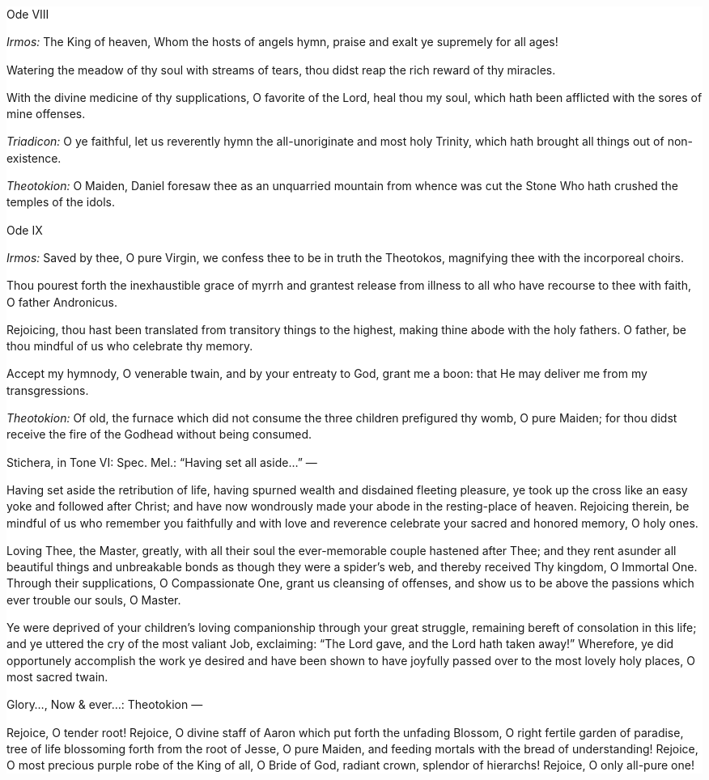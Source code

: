 Ode VIII

*Irmos:* The King of heaven, Whom the hosts of angels hymn, praise and exalt ye supremely for all ages!

Watering the meadow of thy soul with streams of tears, thou didst reap the rich reward of thy miracles.

With the divine medicine of thy supplications, O favorite of the Lord, heal thou my soul, which hath been afflicted with the sores of mine offenses.

*Triadicon:* O ye faithful, let us reverently hymn the all-unoriginate and most holy Trinity, which hath brought all things out of non-existence.

*Theotokion:* O Maiden, Daniel foresaw thee as an unquarried mountain from whence was cut the Stone Who hath crushed the temples of the idols.

Ode IX

*Irmos:* Saved by thee, O pure Virgin, we confess thee to be in truth the Theotokos, magnifying thee with the incorporeal choirs.

Thou pourest forth the inexhaustible grace of myrrh and grantest release from illness to all who have recourse to thee with faith, O father Andronicus.

Rejoicing, thou hast been translated from transitory things to the highest, making thine abode with the holy fathers. O father, be thou mindful of us who celebrate thy memory.

Accept my hymnody, O venerable twain, and by your entreaty to God, grant me a boon: that He may deliver me from my transgressions.

*Theotokion:* Of old, the furnace which did not consume the three children prefigured thy womb, O pure Maiden; for thou didst receive the fire of the Godhead without being consumed.

Stichera, in Tone VI: Spec. Mel.: “Having set all aside…” —

Having set aside the retribution of life, having spurned wealth and disdained fleeting pleasure, ye took up the cross like an easy yoke and followed after Christ; and have now wondrously made your abode in the resting-place of heaven. Rejoicing therein, be mindful of us who remember you faithfully and with love and reverence celebrate your sacred and honored memory, O holy ones.

Loving Thee, the Master, greatly, with all their soul the ever-memorable couple hastened after Thee; and they rent asunder all beautiful things and unbreakable bonds as though they were a spider’s web, and thereby received Thy kingdom, O Immortal One. Through their supplications, O Compassionate One, grant us cleansing of offenses, and show us to be above the passions which ever trouble our souls, O Master.

Ye were deprived of your children’s loving companionship through your great struggle, remaining bereft of consolation in this life; and ye uttered the cry of the most valiant Job, exclaiming: “The Lord gave, and the Lord hath taken away!” Wherefore, ye did opportunely accomplish the work ye desired and have been shown to have joyfully passed over to the most lovely holy places, O most sacred twain.

Glory…, Now & ever…: Theotokion —

Rejoice, O tender root! Rejoice, O divine staff of Aaron which put forth the unfading Blossom, O right fertile garden of paradise, tree of life blossoming forth from the root of Jesse, O pure Maiden, and feeding mortals with the bread of understanding! Rejoice, O most precious purple robe of the King of all, O Bride of God, radiant crown, splendor of hierarchs! Rejoice, O only all-pure one!
